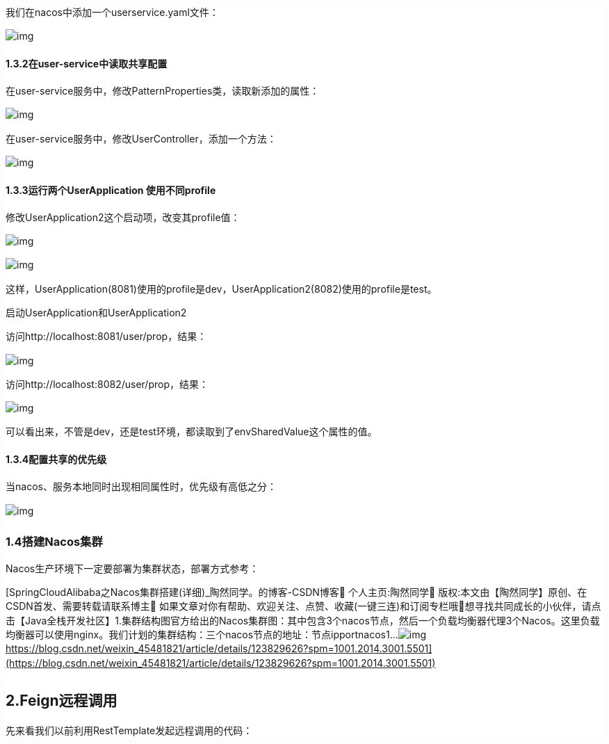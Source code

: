 我们在nacos中添加一个userservice.yaml文件：

![img](https://img-blog.csdnimg.cn/fc5633cd7b7c412e80fbde7fe787fb8d.png?x-oss-process=image/watermark,type_d3F5LXplbmhlaQ,shadow_50,text_Q1NETiBA6Zm254S25ZCM5a2m44CC,size_20,color_FFFFFF,t_70,g_se,x_16)

#### 1.3.2在user-service中读取共享配置

在user-service服务中，修改PatternProperties类，读取新添加的属性：

![img](https://img-blog.csdnimg.cn/8354078fa06d4bb0a50162461ba2d12b.png?x-oss-process=image/watermark,type_d3F5LXplbmhlaQ,shadow_50,text_Q1NETiBA6Zm254S25ZCM5a2m44CC,size_20,color_FFFFFF,t_70,g_se,x_16)

在user-service服务中，修改UserController，添加一个方法：

![img](https://img-blog.csdnimg.cn/1d214195fa144e88aa3b77e2f0629fb5.png?x-oss-process=image/watermark,type_d3F5LXplbmhlaQ,shadow_50,text_Q1NETiBA6Zm254S25ZCM5a2m44CC,size_20,color_FFFFFF,t_70,g_se,x_16)

#### 1.3.3运行两个UserApplication 使用不同profile

修改UserApplication2这个启动项，改变其profile值：

![img](https://img-blog.csdnimg.cn/dc8a9526db5643dd99645b4fcae53702.png?x-oss-process=image/watermark,type_d3F5LXplbmhlaQ,shadow_50,text_Q1NETiBA6Zm254S25ZCM5a2m44CC,size_20,color_FFFFFF,t_70,g_se,x_16)

![img](https://img-blog.csdnimg.cn/e29c0f83a898446dbd765117833b358d.png?x-oss-process=image/watermark,type_d3F5LXplbmhlaQ,shadow_50,text_Q1NETiBA6Zm254S25ZCM5a2m44CC,size_20,color_FFFFFF,t_70,g_se,x_16)

这样，UserApplication(8081)使用的profile是dev，UserApplication2(8082)使用的profile是test。

启动UserApplication和UserApplication2

访问http://localhost:8081/user/prop，结果：

![img](https://img-blog.csdnimg.cn/9a35c5f5a6b1426bb439655e04055e95.png?x-oss-process=image/watermark,type_d3F5LXplbmhlaQ,shadow_50,text_Q1NETiBA6Zm254S25ZCM5a2m44CC,size_20,color_FFFFFF,t_70,g_se,x_16)

访问http://localhost:8082/user/prop，结果：

![img](https://img-blog.csdnimg.cn/b1eefa8f1c4a4fdda0e94b6e157e367a.png?x-oss-process=image/watermark,type_d3F5LXplbmhlaQ,shadow_50,text_Q1NETiBA6Zm254S25ZCM5a2m44CC,size_20,color_FFFFFF,t_70,g_se,x_16)

可以看出来，不管是dev，还是test环境，都读取到了envSharedValue这个属性的值。  

#### 1.3.4配置共享的优先级

当nacos、服务本地同时出现相同属性时，优先级有高低之分：

![img](https://img-blog.csdnimg.cn/a8ed1b5993304f7d90a1e5245026ce5b.png?x-oss-process=image/watermark,type_d3F5LXplbmhlaQ,shadow_50,text_Q1NETiBA6Zm254S25ZCM5a2m44CC,size_20,color_FFFFFF,t_70,g_se,x_16)

### 1.4搭建Nacos集群

Nacos生产环境下一定要部署为集群状态，部署方式参考：

[SpringCloudAlibaba之Nacos集群搭建(详细)_陶然同学。的博客-CSDN博客💂 个人主页:陶然同学🤟 版权:本文由【陶然同学】原创、在CSDN首发、需要转载请联系博主💬 如果文章对你有帮助、欢迎关注、点赞、收藏(一键三连)和订阅专栏哦💅想寻找共同成长的小伙伴，请点击【Java全栈开发社区】1.集群结构图官方给出的Nacos集群图：其中包含3个nacos节点，然后一个负载均衡器代理3个Nacos。这里负载均衡器可以使用nginx。我们计划的集群结构：三个nacos节点的地址：节点ipportnacos1...![img](https://g.csdnimg.cn/static/logo/favicon32.ico)https://blog.csdn.net/weixin_45481821/article/details/123829626?spm=1001.2014.3001.5501](https://blog.csdn.net/weixin_45481821/article/details/123829626?spm=1001.2014.3001.5501)

## 2.Feign远程调用

先来看我们以前利用RestTemplate发起远程调用的代码：
